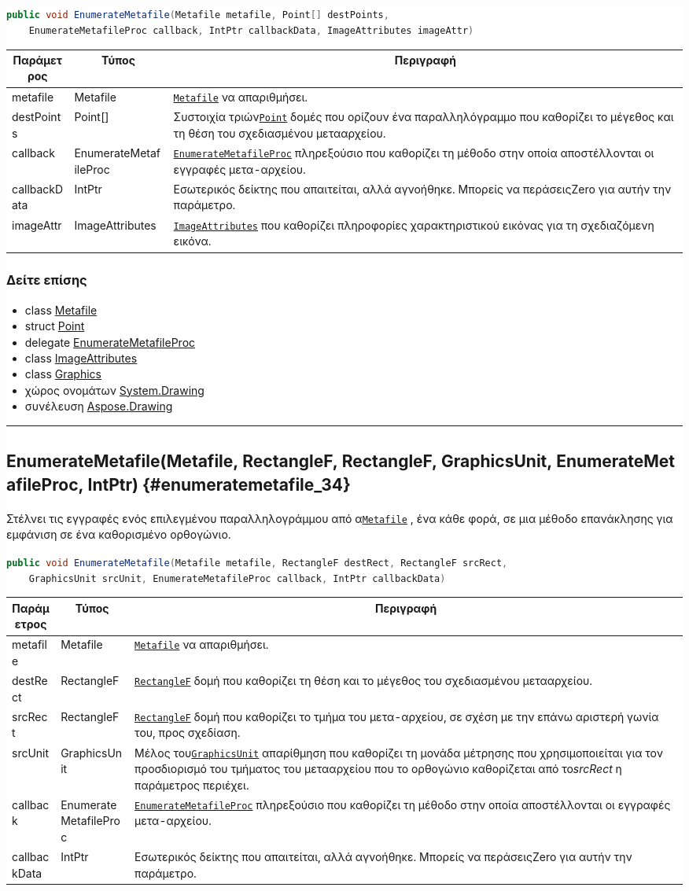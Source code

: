 ```csharp
public void EnumerateMetafile(Metafile metafile, Point[] destPoints, 
    EnumerateMetafileProc callback, IntPtr callbackData, ImageAttributes imageAttr)
```

| Παράμετρος | Τύπος | Περιγραφή |
| --- | --- | --- |
| metafile | Metafile | [`Metafile`](../../../system.drawing.imaging/metafile/) να απαριθμήσει. |
| destPoints | Point[] | Συστοιχία τριών[`Point`](../../point/) δομές που ορίζουν ένα παραλληλόγραμμο που καθορίζει το μέγεθος και τη θέση του σχεδιασμένου μετααρχείου. |
| callback | EnumerateMetafileProc | [`EnumerateMetafileProc`](../../graphics.enumeratemetafileproc/) πληρεξούσιο που καθορίζει τη μέθοδο στην οποία αποστέλλονται οι εγγραφές μετα-αρχείου. |
| callbackData | IntPtr | Εσωτερικός δείκτης που απαιτείται, αλλά αγνοήθηκε. Μπορείς να περάσειςZero για αυτήν την παράμετρο. |
| imageAttr | ImageAttributes | [`ImageAttributes`](../../../system.drawing.imaging/imageattributes/) που καθορίζει πληροφορίες χαρακτηριστικού εικόνας για τη σχεδιαζόμενη εικόνα. |

### Δείτε επίσης

* class [Metafile](../../../system.drawing.imaging/metafile/)
* struct [Point](../../point/)
* delegate [EnumerateMetafileProc](../../graphics.enumeratemetafileproc/)
* class [ImageAttributes](../../../system.drawing.imaging/imageattributes/)
* class [Graphics](../)
* χώρος ονομάτων [System.Drawing](../../graphics/)
* συνέλευση [Aspose.Drawing](../../../)

---

## EnumerateMetafile(Metafile, RectangleF, RectangleF, GraphicsUnit, EnumerateMetafileProc, IntPtr) {#enumeratemetafile_34}

Στέλνει τις εγγραφές ενός επιλεγμένου παραλληλογράμμου από α[`Metafile`](../../../system.drawing.imaging/metafile/) , ένα κάθε φορά, σε μια μέθοδο επανάκλησης για εμφάνιση σε ένα καθορισμένο ορθογώνιο.

```csharp
public void EnumerateMetafile(Metafile metafile, RectangleF destRect, RectangleF srcRect, 
    GraphicsUnit srcUnit, EnumerateMetafileProc callback, IntPtr callbackData)
```

| Παράμετρος | Τύπος | Περιγραφή |
| --- | --- | --- |
| metafile | Metafile | [`Metafile`](../../../system.drawing.imaging/metafile/) να απαριθμήσει. |
| destRect | RectangleF | [`RectangleF`](../../rectanglef/) δομή που καθορίζει τη θέση και το μέγεθος του σχεδιασμένου μετααρχείου. |
| srcRect | RectangleF | [`RectangleF`](../../rectanglef/) δομή που καθορίζει το τμήμα του μετα-αρχείου, σε σχέση με την επάνω αριστερή γωνία του, προς σχεδίαση. |
| srcUnit | GraphicsUnit | Μέλος του[`GraphicsUnit`](../../graphicsunit/) απαρίθμηση που καθορίζει τη μονάδα μέτρησης που χρησιμοποιείται για τον προσδιορισμό του τμήματος του μετααρχείου που το ορθογώνιο καθορίζεται από το*srcRect* η παράμετρος περιέχει. |
| callback | EnumerateMetafileProc | [`EnumerateMetafileProc`](../../graphics.enumeratemetafileproc/) πληρεξούσιο που καθορίζει τη μέθοδο στην οποία αποστέλλονται οι εγγραφές μετα-αρχείου. |
| callbackData | IntPtr | Εσωτερικός δείκτης που απαιτείται, αλλά αγνοήθηκε. Μπορείς να περάσειςZero για αυτήν την παράμετρο. |
